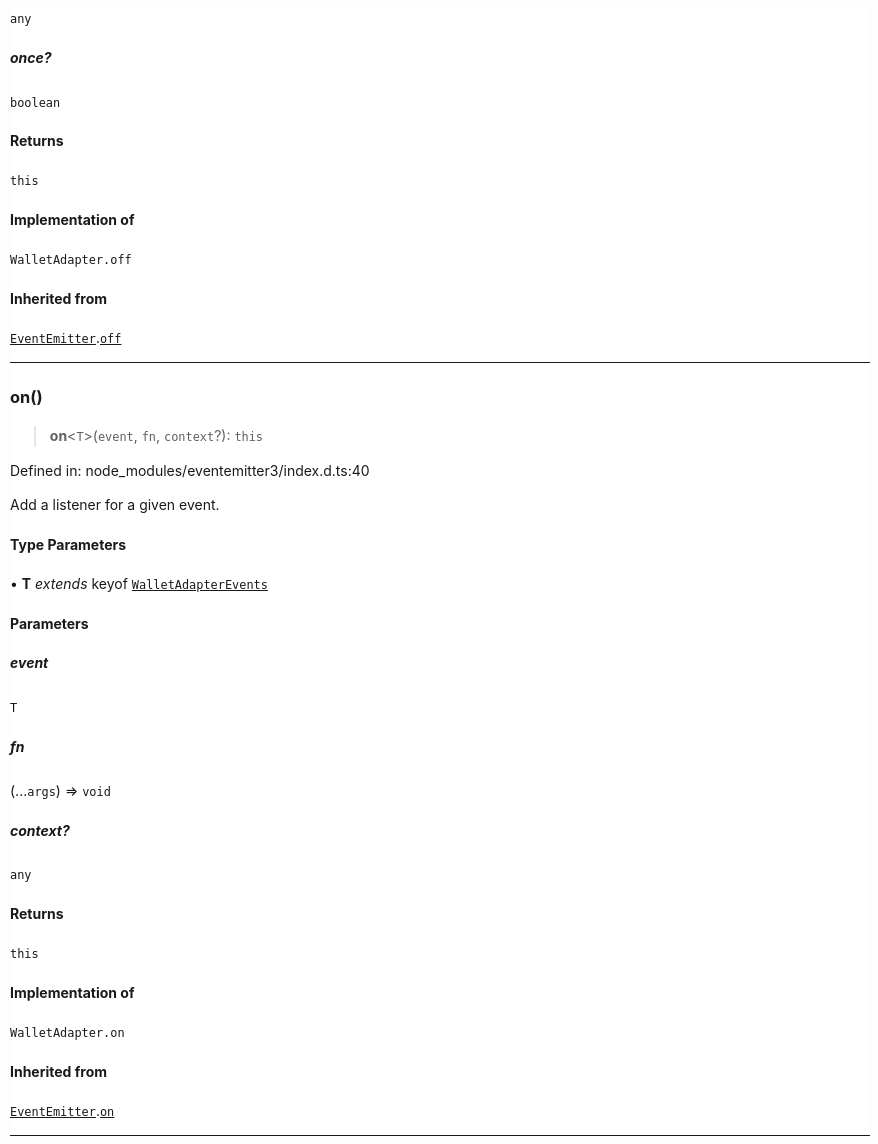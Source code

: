`any`

##### once?

`boolean`

#### Returns

`this`

#### Implementation of

`WalletAdapter.off`

#### Inherited from

[`EventEmitter`](EventEmitter.md).[`off`](EventEmitter.md#off)

***

### on()

> **on**\<`T`\>(`event`, `fn`, `context`?): `this`

Defined in: node\_modules/eventemitter3/index.d.ts:40

Add a listener for a given event.

#### Type Parameters

• **T** *extends* keyof [`WalletAdapterEvents`](../interfaces/WalletAdapterEvents.md)

#### Parameters

##### event

`T`

##### fn

(...`args`) => `void`

##### context?

`any`

#### Returns

`this`

#### Implementation of

`WalletAdapter.on`

#### Inherited from

[`EventEmitter`](EventEmitter.md).[`on`](EventEmitter.md#on)

***
